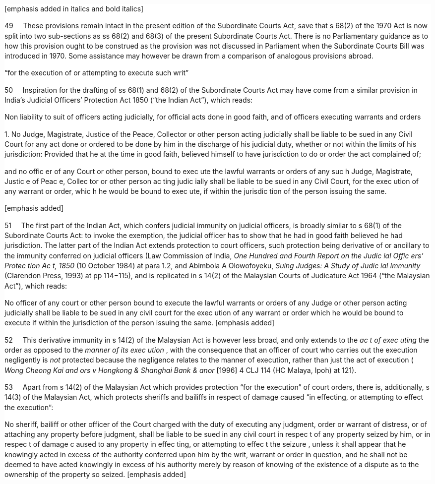  [emphasis added in italics and bold italics] 

49     These provisions remain intact in the present edition of the Subordinate Courts Act, save that s 68(2) of the 1970 Act is now split into two sub-sections as ss 68(2) and 68(3) of the present Subordinate Courts Act. There is no Parliamentary guidance as to how this provision ought to be construed as the provision was not discussed in Parliament when the Subordinate Courts Bill was introduced in 1970. Some assistance may however be drawn from a comparison of analogous provisions abroad. 

“for the execution of or attempting to execute such writ” 

50     Inspiration for the drafting of ss 68(1) and 68(2) of the Subordinate Courts Act may have come from a similar provision in India’s Judicial Officers’ Protection Act 1850 (“the Indian Act”), which reads: 

 Non liability to suit of officers acting judicially, for official acts done in good faith, and of officers executing warrants and orders 

1\. No Judge, Magistrate, Justice of the Peace, Collector or other person acting judicially shall be liable to be sued in any Civil Court for any act done or ordered to be done by him in the discharge of his judicial duty, whether or not within the limits of his jurisdiction: Provided that he at the time in good faith, believed himself to have jurisdiction to do or order the act complained of; 

 and no offic er of any Court or other person, bound to exec ute the lawful warrants or orders of any suc h Judge, Magistrate, Justic e of Peac e, Collec tor or other person ac ting judic ially shall be liable to be sued in any Civil Court, for the exec ution of any warrant or order, whic h he would be bound to exec ute, if within the jurisdic tion of the person issuing the same. 

 [emphasis added] 

51     The first part of the Indian Act, which confers judicial immunity on judicial officers, is broadly similar to s 68(1) of the Subordinate Courts Act: to invoke the exemption, the judicial officer has to show that he had in good faith believed he had jurisdiction. The latter part of the Indian Act extends protection to court officers, such protection being derivative of or ancillary to the immunity conferred on judicial officers (Law Commission of India, _One Hundred and Fourth Report on the Judic ial Offic ers’ Protec tion Ac t, 1850_ (10 October 1984) at para 1.2, and Abimbola A Olowofoyeku, _Suing Judges: A Study of Judic ial Immunity_ (Clarendon Press, 1993) at pp 114−115), and is replicated in s 14(2) of the Malaysian Courts of Judicature Act 1964 (“the Malaysian Act”), which reads: 

 No officer of any court or other person bound to execute the lawful warrants or orders of any Judge or other person acting judicially shall be liable to be sued in any civil court for the exec ution of any warrant or order which he would be bound to execute if within the jurisdiction of the person issuing the same. [emphasis added] 


52     This derivative immunity in s 14(2) of the Malaysian Act is however less broad, and only extends to the _ac t of exec uting_ the order as opposed to the _manner of its exec ution_ , with the consequence that an officer of court who carries out the execution negligently is _not_ protected because the negligence relates to the manner of execution, rather than just the act of execution ( _Wong Cheong Kai and ors v Hongkong & Shanghai Bank & anor_ [1996] 4 CLJ 114 (HC Malaya, Ipoh) at 121). 

53     Apart from s 14(2) of the Malaysian Act which provides protection “for the execution” of court orders, there is, additionally, s 14(3) of the Malaysian Act, which protects sheriffs and bailiffs in respect of damage caused “in effecting, or attempting to effect the execution”: 

 No sheriff, bailiff or other officer of the Court charged with the duty of executing any judgment, order or warrant of distress, or of attaching any property before judgment, shall be liable to be sued in any civil court in respec t of any property seized by him, or in respec t of damage c aused to any property in effec ting, or attempting to effec t the seizure , unless it shall appear that he knowingly acted in excess of the authority conferred upon him by the writ, warrant or order in question, and he shall not be deemed to have acted knowingly in excess of his authority merely by reason of knowing of the existence of a dispute as to the ownership of the property so seized. [emphasis added] 
